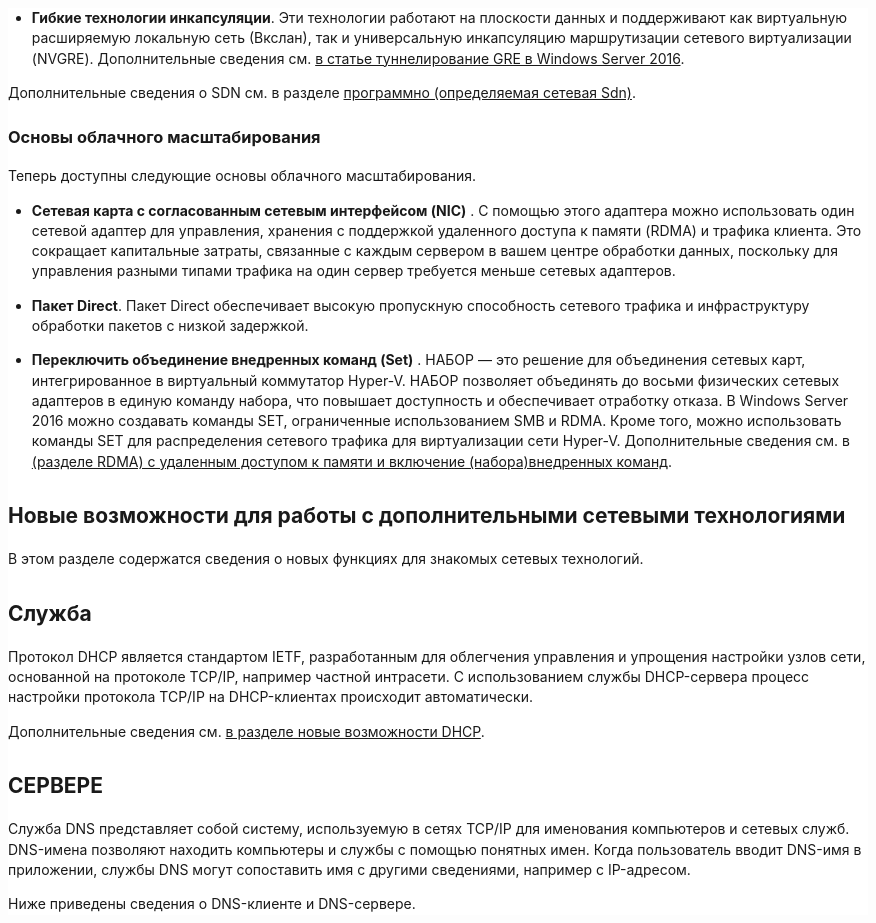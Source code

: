 -   **Гибкие технологии инкапсуляции**. Эти технологии работают на плоскости данных и поддерживают как виртуальную расширяемую локальную сеть (Вкслан), так и универсальную инкапсуляцию маршрутизации сетевого виртуализации (NVGRE). Дополнительные сведения см. [в статье туннелирование GRE в Windows Server 2016](../remote/remote-access/ras-gateway/gre-tunneling-windows-server.md).  
  
Дополнительные сведения о SDN см. в разделе [программно &#40;определяемая сетевая Sdn&#41;](sdn/software-defined-networking.md).  
  
### <a name="cloud-scale-fundamentals"></a>Основы облачного масштабирования
 
Теперь доступны следующие основы облачного масштабирования.  
  
-   **Сетевая карта с согласованным сетевым интерфейсом (NIC)** . С помощью этого адаптера можно использовать один сетевой адаптер для управления, хранения с поддержкой удаленного доступа к памяти (RDMA) и трафика клиента. Это сокращает капитальные затраты, связанные с каждым сервером в вашем центре обработки данных, поскольку для управления разными типами трафика на один сервер требуется меньше сетевых адаптеров.  
  
-   **Пакет Direct**.  Пакет Direct обеспечивает высокую пропускную способность сетевого трафика и инфраструктуру обработки пакетов с низкой задержкой.  
  
-   **Переключить объединение внедренных команд (Set)** .        НАБОР — это решение для объединения сетевых карт, интегрированное в виртуальный коммутатор Hyper-V. НАБОР позволяет объединять до восьми физических сетевых адаптеров в единую команду набора, что повышает доступность и обеспечивает отработку отказа. В Windows Server 2016 можно создавать команды SET, ограниченные использованием SMB и RDMA. Кроме того, можно использовать команды SET для распределения сетевого трафика для виртуализации сети Hyper-V. Дополнительные сведения см. в [ &#40;разделе RDMA&#41; с удаленным доступом к памяти и включение &#40;набора&#41;внедренных команд](../virtualization/hyper-v-virtual-switch/RDMA-and-Switch-Embedded-Teaming.md).  
  
## <a name="new-features-for-additional-networking-technologies"></a><a name="bkmk_existing"></a>Новые возможности для работы с дополнительными сетевыми технологиями

В этом разделе содержатся сведения о новых функциях для знакомых сетевых технологий.
  
## <a name="dhcp"></a><a name="bkmk_dhcp"></a>Служба  
Протокол DHCP является стандартом IETF, разработанным для облегчения управления и упрощения настройки узлов сети, основанной на протоколе TCP/IP, например частной интрасети. С использованием службы DHCP-сервера процесс настройки протокола TCP/IP на DHCP-клиентах происходит автоматически.  
  
Дополнительные сведения см. [в разделе новые возможности DHCP](technologies/dhcp/What-s-New-in-DHCP.md).  
  
## <a name="dns"></a><a name="bkmk_dns"></a>СЕРВЕРЕ  
Служба DNS представляет собой систему, используемую в сетях TCP/IP для именования компьютеров и сетевых служб. DNS-имена позволяют находить компьютеры и службы с помощью понятных имен. Когда пользователь вводит DNS-имя в приложении, службы DNS могут сопоставить имя с другими сведениями, например с IP-адресом.  
  
Ниже приведены сведения о DNS-клиенте и DNS-сервере.  
  